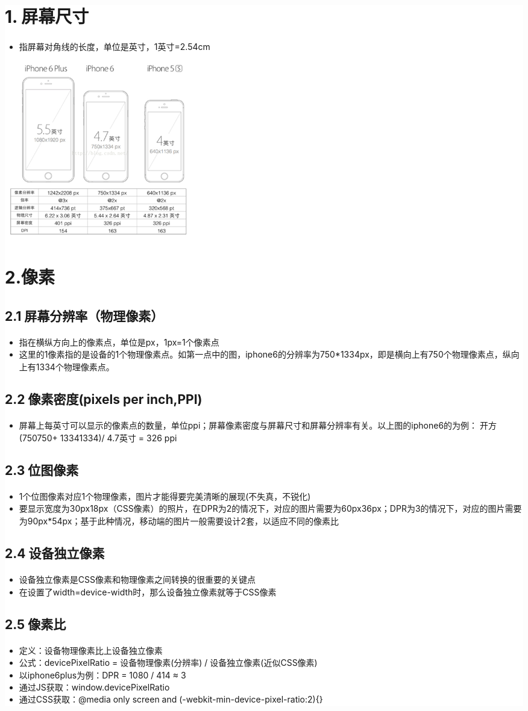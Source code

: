 # 1. 屏幕尺寸
- 指屏幕对角线的长度，单位是英寸，1英寸=2.54cm

![](/public/images/allphones.png)

# 2.像素
## 2.1 屏幕分辨率（物理像素）
- 指在横纵方向上的像素点，单位是px，1px=1个像素点
- 这里的1像素指的是设备的1个物理像素点。如第一点中的图，iphone6的分辨率为750*1334px，即是横向上有750个物理像素点，纵向上有1334个物理像素点。

## 2.2 像素密度(pixels per inch,PPI)
- 屏幕上每英寸可以显示的像素点的数量，单位ppi；屏幕像素密度与屏幕尺寸和屏幕分辨率有关。以上图的iphone6的为例： 开方(750750+ 13341334)/ 4.7英寸 = 326 ppi

## 2.3 位图像素
- 1个位图像素对应1个物理像素，图片才能得要完美清晰的展现(不失真，不锐化)
- 要显示宽度为30px18px（CSS像素）的照片，在DPR为2的情况下，对应的图片需要为60px36px；DPR为3的情况下，对应的图片需要为90px*54px；基于此种情况，移动端的图片一般需要设计2套，以适应不同的像素比

## 2.4 设备独立像素
- 设备独立像素是CSS像素和物理像素之间转换的很重要的关键点
- 在设置了width=device-width时，那么设备独立像素就等于CSS像素

## 2.5 像素比
- 定义：设备物理像素比上设备独立像素
- 公式：devicePixelRatio = 设备物理像素(分辨率) / 设备独立像素(近似CSS像素)
- 以iphone6plus为例：DPR = 1080 / 414 ≈ 3
- 通过JS获取：window.devicePixelRatio
- 通过CSS获取：@media only screen and (-webkit-min-device-pixel-ratio:2){}
